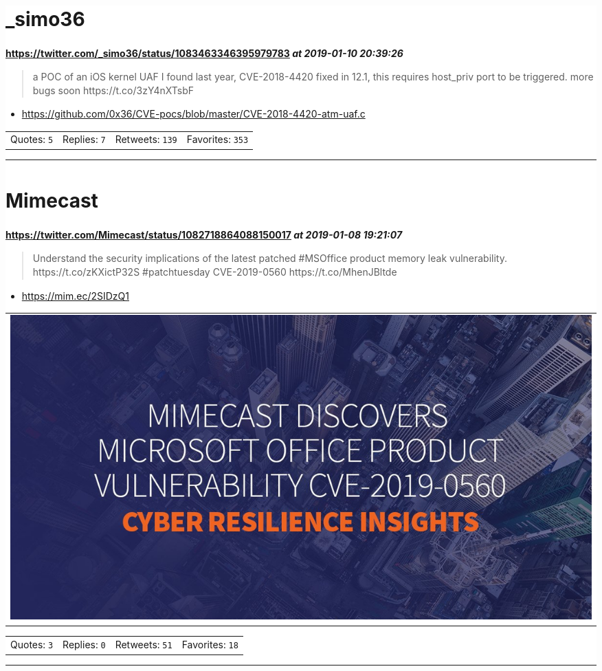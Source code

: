
# _simo36
**https://twitter.com/_simo36/status/1083463346395979783 _at 2019-01-10 20:39:26_**
<blockquote>
a POC of an iOS kernel UAF  I found last year, CVE-2018-4420 fixed in 12.1, this requires host_priv port to be triggered. more bugs soon 
https://t.co/3zY4nXTsbF
</blockquote>

* https://github.com/0x36/CVE-pocs/blob/master/CVE-2018-4420-atm-uaf.c

<table><tr>
<td>Quotes: <code>5</code></td>
<td>Replies: <code>7</code></td>
<td>Retweets: <code>139</code></td>
<td>Favorites: <code>353</code></td>
</tr></table>

---

# Mimecast
**https://twitter.com/Mimecast/status/1082718864088150017 _at 2019-01-08 19:21:07_**
<blockquote>
Understand the security implications of the latest patched #MSOffice product memory leak vulnerability. https://t.co/zKXictP32S   #patchtuesday CVE-2019-0560 https://t.co/MhenJBltde
</blockquote>

* https://mim.ec/2SIDzQ1

<table><tr>
<td><img src="pictures/http+++pbs.twimg.com+media+DwaXEWwXQAAjnzr.jpg" alt="http://pbs.twimg.com/media/DwaXEWwXQAAjnzr.jpg"></td>
</table></tr>
<table><tr>
<td>Quotes: <code>3</code></td>
<td>Replies: <code>0</code></td>
<td>Retweets: <code>51</code></td>
<td>Favorites: <code>18</code></td>
</tr></table>

---